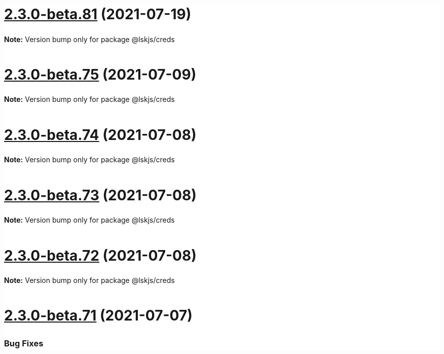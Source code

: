 # [2.3.0-beta.81](https://github.com/lskjs/lskjs/tree/master/packages/creds/compare/v2.3.0-beta.80...v2.3.0-beta.81) (2021-07-19)

**Note:** Version bump only for package @lskjs/creds





# [2.3.0-beta.75](https://github.com/lskjs/lskjs/tree/master/packages/creds/compare/v2.3.0-beta.74...v2.3.0-beta.75) (2021-07-09)

**Note:** Version bump only for package @lskjs/creds





# [2.3.0-beta.74](https://github.com/lskjs/lskjs/tree/master/packages/creds/compare/v2.3.0-beta.73...v2.3.0-beta.74) (2021-07-08)

**Note:** Version bump only for package @lskjs/creds





# [2.3.0-beta.73](https://github.com/lskjs/lskjs/tree/master/packages/creds/compare/v2.3.0-beta.72...v2.3.0-beta.73) (2021-07-08)

**Note:** Version bump only for package @lskjs/creds





# [2.3.0-beta.72](https://github.com/lskjs/lskjs/tree/master/packages/creds/compare/v2.3.0-beta.71...v2.3.0-beta.72) (2021-07-08)

**Note:** Version bump only for package @lskjs/creds





# [2.3.0-beta.71](https://github.com/lskjs/lskjs/tree/master/packages/creds/compare/v2.3.0-beta.70...v2.3.0-beta.71) (2021-07-07)


### Bug Fixes
